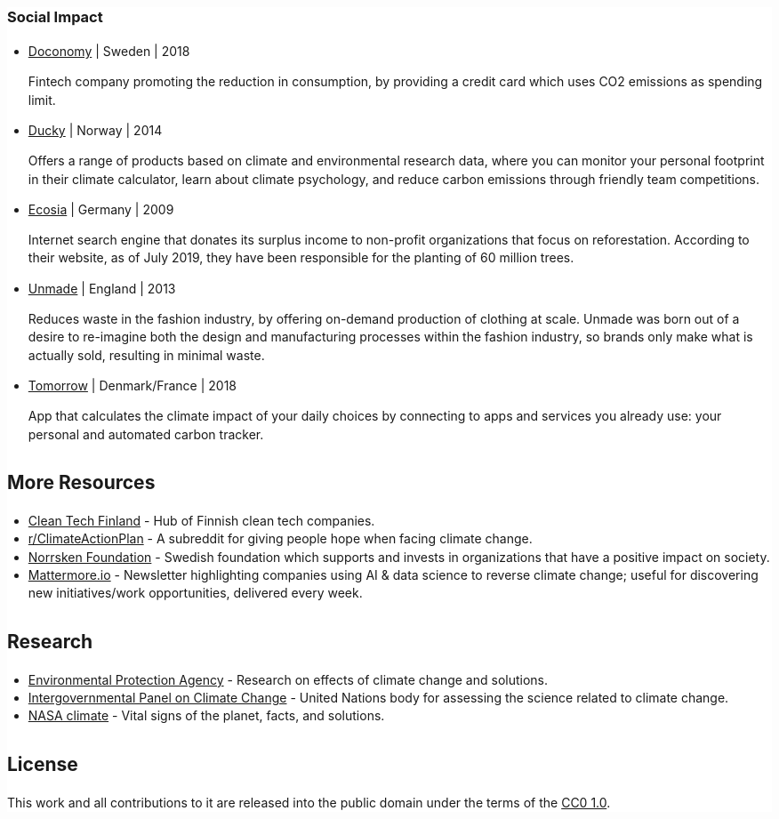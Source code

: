 ### Social Impact

- [Doconomy](https://doconomy.com/) | Sweden | 2018

  Fintech company promoting the reduction in consumption, by providing a credit card which uses CO2 emissions as spending limit.

- [Ducky](https://www.ducky.eco/en/) | Norway | 2014

  Offers a range of products based on climate and environmental research data, where you can monitor your personal footprint in their climate calculator, learn about climate psychology, and reduce carbon emissions through friendly team competitions.

- [Ecosia](https://ecosia.org/) | Germany | 2009

  Internet search engine that donates its surplus income to non-profit organizations that focus on reforestation. According to their website, as of July 2019, they have been responsible for the planting of 60 million trees.

- [Unmade](https://unmade.com/) | England | 2013

  Reduces waste in the fashion industry, by offering on-demand production of clothing at scale. Unmade was born out of a desire to re-imagine both the design and manufacturing processes within the fashion industry, so brands only make what is actually sold, resulting in minimal waste.

- [Tomorrow](https://tmrow.com/) | Denmark/France | 2018

  App that calculates the climate impact of your daily choices by connecting to apps and services you already use: your personal and automated carbon tracker.

## More Resources

- [Clean Tech Finland](http://www.cleantechfinland.com/web/cleantech) - Hub of Finnish clean tech companies.
- [r/ClimateActionPlan](https://www.reddit.com/r/ClimateActionPlan/) - A subreddit for giving people hope when facing climate change.
- [Norrsken Foundation](https://www.norrskenfoundation.org/) - Swedish foundation which supports and invests in organizations that have a positive impact on society.
- [Mattermore.io](https://www.mattermore.io/) - Newsletter highlighting companies using AI & data science to reverse climate change; useful for discovering new initiatives/work opportunities, delivered every week.

## Research

- [Environmental Protection Agency](https://www.epa.gov/climate-research) - Research on effects of climate change and solutions.
- [Intergovernmental Panel on Climate Change](https://www.ipcc.ch/library/) - United Nations body for assessing the science related to climate change.
- [NASA climate](http://climate.nasa.gov/) - Vital signs of the planet, facts, and solutions.

## License

This work and all contributions to it are released into the public domain under the terms of the [CC0 1.0](./LICENSE).
